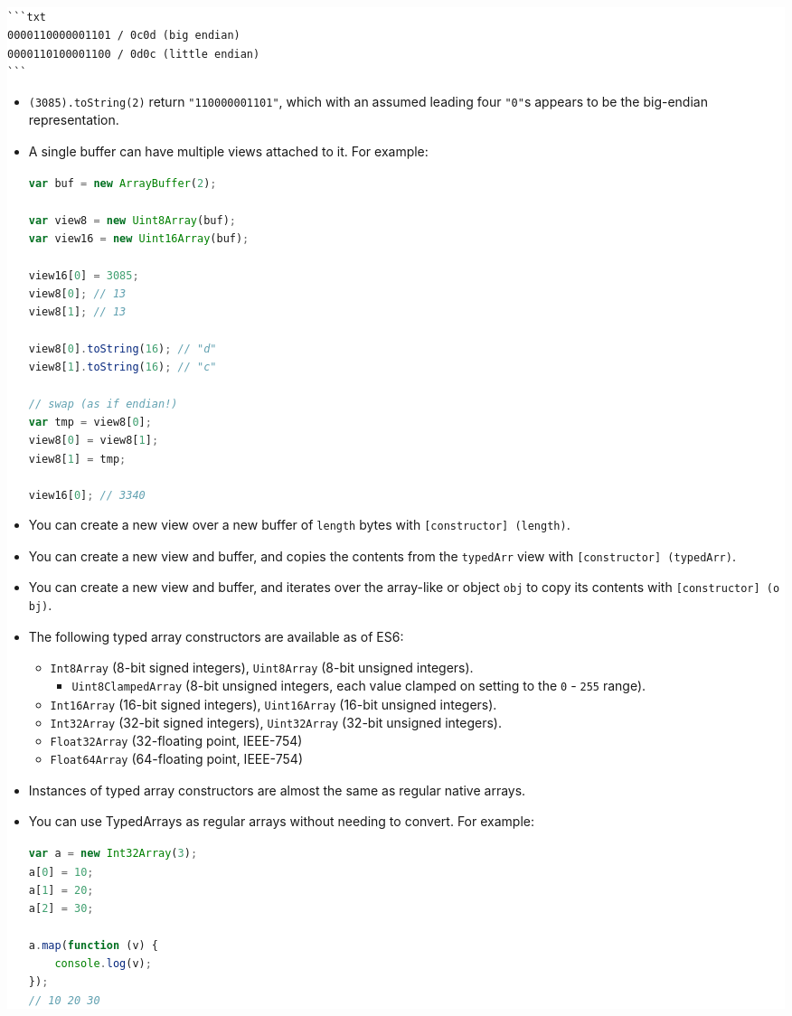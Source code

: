     ```txt
    0000110000001101 / 0c0d (big endian)
    0000110100001100 / 0d0c (little endian)
    ```

- `(3085).toString(2)` return `"110000001101"`, which with an assumed leading four `"0"`s appears to be the big-endian representation.
- A single buffer can have multiple views attached to it. For example:

    ```js
    var buf = new ArrayBuffer(2);

    var view8 = new Uint8Array(buf);
    var view16 = new Uint16Array(buf);

    view16[0] = 3085;
    view8[0]; // 13
    view8[1]; // 13

    view8[0].toString(16); // "d"
    view8[1].toString(16); // "c"

    // swap (as if endian!)
    var tmp = view8[0];
    view8[0] = view8[1];
    view8[1] = tmp;

    view16[0]; // 3340
    ```

- You can create a new view over a new buffer of `length` bytes with `[constructor] (length)`.
- You can create a new view and buffer, and copies the contents from the `typedArr` view with `[constructor] (typedArr)`.
- You can create a new view and buffer, and iterates over the array-like or object `obj` to copy its contents with `[constructor] (obj)`.
- The following typed array constructors are available as of ES6:
  - `Int8Array` (8-bit signed integers), `Uint8Array` (8-bit unsigned integers).
    - `Uint8ClampedArray` (8-bit unsigned integers, each value clamped on setting to the `0` - `255` range).
  - `Int16Array` (16-bit signed integers), `Uint16Array` (16-bit unsigned integers).
  - `Int32Array` (32-bit signed integers), `Uint32Array` (32-bit unsigned integers).
  - `Float32Array` (32-floating point, IEEE-754)
  - `Float64Array` (64-floating point, IEEE-754)
- Instances of typed array constructors are almost the same as regular native arrays.
- You can use TypedArrays as regular arrays without needing to convert. For example:

    ```js
    var a = new Int32Array(3);
    a[0] = 10;
    a[1] = 20;
    a[2] = 30;

    a.map(function (v) {
        console.log(v);
    });
    // 10 20 30
